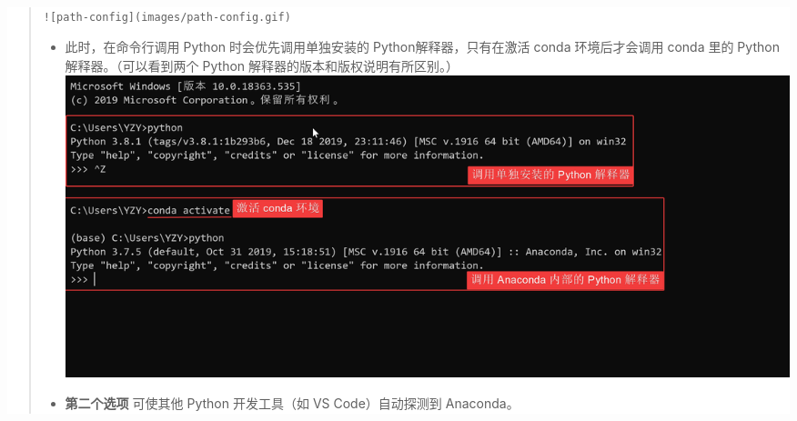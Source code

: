 >     ![path-config](images/path-config.gif)
>
>   + 此时，在命令行调用 Python 时会优先调用单独安装的 Python解释器，只有在激活 conda 环境后才会调用 conda 里的 Python 解释器。（可以看到两个 Python 解释器的版本和版权说明有所区别。）![Terminal_9A3TJJo8Ga](images/Terminal_9A3TJJo8Ga.png)
>
> + **第二个选项** 可使其他 Python 开发工具（如 VS Code）自动探测到 Anaconda。
